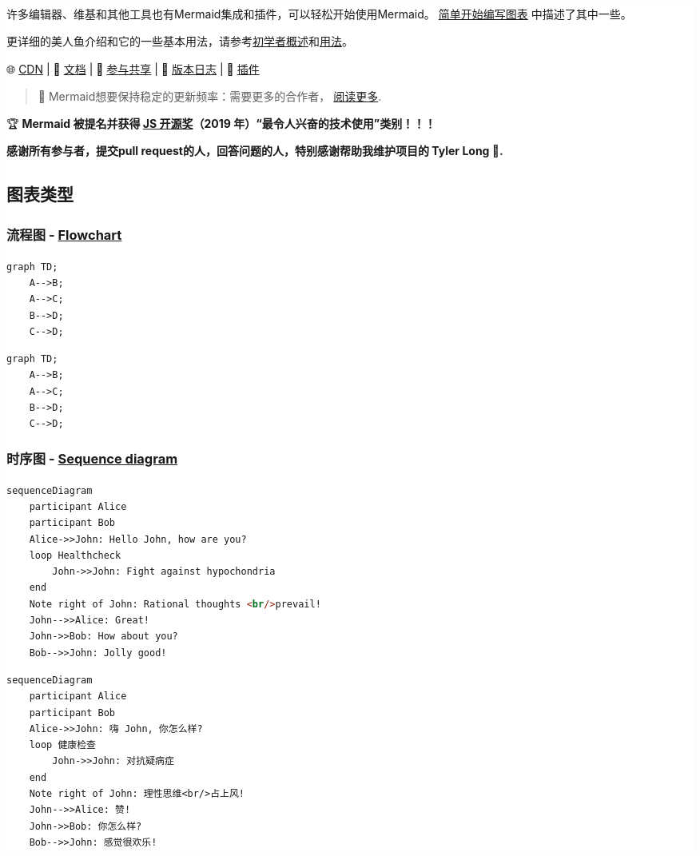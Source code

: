 许多编辑器、维基和其他工具也有Mermaid集成和插件，可以轻松开始使用Mermaid。 [简单开始编写图表](./n00b-gettingStarted.md) 中描述了其中一些。

更详细的美人鱼介绍和它的一些基本用法，请参考[初学者概述](./n00b-overview.md)和[用法](./usage.md)。

🌐 [CDN](https://unpkg.com/mermaid/) | 📖 [文档](https://mermaidjs.github.io) | 🙌 [参与共享](https://github.com/mermaid-js/mermaid/blob/develop/docs/development.md) | 📜 [版本日志](./CHANGELOG.md) | 🔌 [插件](./integrations.md)

> 🖖 Mermaid想要保持稳定的更新频率：需要更多的合作者， [阅读更多](https://github.com/knsv/mermaid/issues/866).

🏆 **Mermaid 被提名并获得 [JS 开源奖](https://osawards.com/javascript/#nominees)（2019 年）“最令人兴奋的技术使用”类别！！！**

**感谢所有参与者，提交pull request的人，回答问题的人，特别感谢帮助我维护项目的 Tyler Long 🙏.**

## 图表类型

### 流程图 - [Flowchart](./flowchart.md?id=flowcharts-basic-syntax)

```mmd
graph TD;
    A-->B;
    A-->C;
    B-->D;
    C-->D;
```

```mermaid
graph TD;
    A-->B;
    A-->C;
    B-->D;
    C-->D;
```

### 时序图 - [Sequence diagram](./sequenceDiagram.md)

```mmd
sequenceDiagram
    participant Alice
    participant Bob
    Alice->>John: Hello John, how are you?
    loop Healthcheck
        John->>John: Fight against hypochondria
    end
    Note right of John: Rational thoughts <br/>prevail!
    John-->>Alice: Great!
    John->>Bob: How about you?
    Bob-->>John: Jolly good!
```

```mermaid
sequenceDiagram
    participant Alice
    participant Bob
    Alice->>John: 嗨 John, 你怎么样?
    loop 健康检查
        John->>John: 对抗疑病症
    end
    Note right of John: 理性思维<br/>占上风!
    John-->>Alice: 赞!
    John->>Bob: 你怎么样?
    Bob-->>John: 感觉很欢乐!
```

